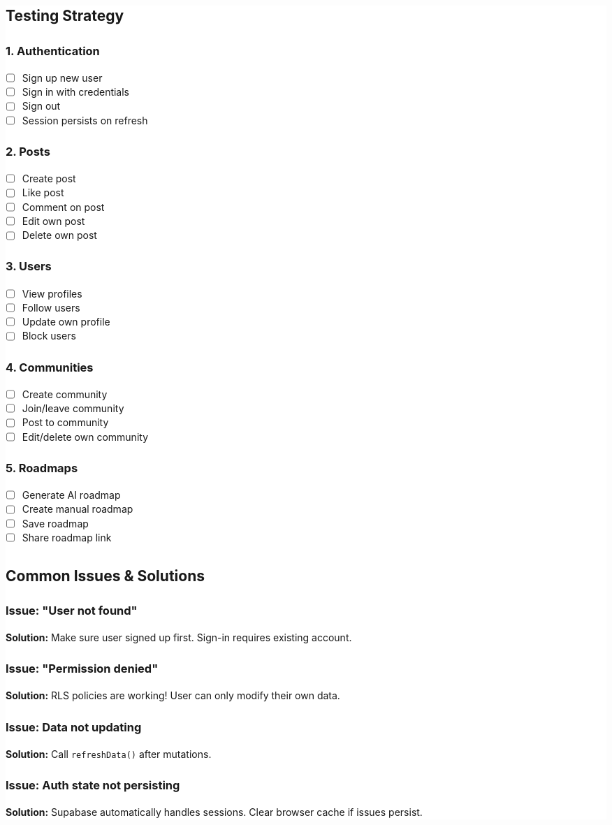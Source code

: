 ## Testing Strategy

### 1. Authentication
- [ ] Sign up new user
- [ ] Sign in with credentials
- [ ] Sign out
- [ ] Session persists on refresh

### 2. Posts
- [ ] Create post
- [ ] Like post
- [ ] Comment on post
- [ ] Edit own post
- [ ] Delete own post

### 3. Users
- [ ] View profiles
- [ ] Follow users
- [ ] Update own profile
- [ ] Block users

### 4. Communities
- [ ] Create community
- [ ] Join/leave community
- [ ] Post to community
- [ ] Edit/delete own community

### 5. Roadmaps
- [ ] Generate AI roadmap
- [ ] Create manual roadmap
- [ ] Save roadmap
- [ ] Share roadmap link

## Common Issues & Solutions

### Issue: "User not found"
**Solution:** Make sure user signed up first. Sign-in requires existing account.

### Issue: "Permission denied"
**Solution:** RLS policies are working! User can only modify their own data.

### Issue: Data not updating
**Solution:** Call `refreshData()` after mutations.

### Issue: Auth state not persisting
**Solution:** Supabase automatically handles sessions. Clear browser cache if issues persist.
